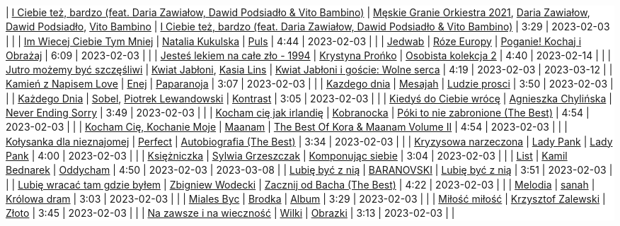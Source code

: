 | [I Ciebie też, bardzo \(feat\. Daria Zawiałow, Dawid Podsiadło & Vito Bambino\)](https://open.spotify.com/track/64F1Z2LAsf04V346A75hi1) | [Męskie Granie Orkiestra 2021](https://open.spotify.com/artist/5xoXMR6Y8PORwObvyND9ZE), [Daria Zawiałow](https://open.spotify.com/artist/0tdKRrbItnLj40yUFi23jx), [Dawid Podsiadło](https://open.spotify.com/artist/6EB8VE9f7Ut6NOgviN6gDW), [Vito Bambino](https://open.spotify.com/artist/5XGkLMcwitYFdwroktQs7o) | [I Ciebie też, bardzo \(feat\. Daria Zawiałow, Dawid Podsiadło & Vito Bambino\)](https://open.spotify.com/album/01018kIpMNDTe0WrYornLN) | 3:29 | 2023-02-03 |  |
| [Im Wiecej Ciebie Tym Mniej](https://open.spotify.com/track/3o27KMyW0hyzCsWZr8Mxes) | [Natalia Kukulska](https://open.spotify.com/artist/71ADVpJx1rN662ENAJIcUZ) | [Puls](https://open.spotify.com/album/17OqmEqHKm76hZ1z9n5LeF) | 4:44 | 2023-02-03 |  |
| [Jedwab](https://open.spotify.com/track/5RDEUTUghR62DSvrjWvLNn) | [Róze Europy](https://open.spotify.com/artist/41sRkYTgCw2nfpLrdvii3l) | [Poganie! Kochaj i Obrażaj](https://open.spotify.com/album/1atDsr4BvHEJE5C2YE2I8L) | 6:09 | 2023-02-03 |  |
| [Jesteś lekiem na całe zło \- 1994](https://open.spotify.com/track/6hqftK2O6t2sI5AmwLhnLs) | [Krystyna Prońko](https://open.spotify.com/artist/4SCH2LpYYD5iKpc1xtDJ4Y) | [Osobista kolekcja 2](https://open.spotify.com/album/7g9OXZbrJyAkeYv7VWR9wh) | 4:40 | 2023-02-14 |  |
| [Jutro możemy być szczęśliwi](https://open.spotify.com/track/7zIYJMuU8iF4m5Tp0yKJ3l) | [Kwiat Jabłoni](https://open.spotify.com/artist/53l3yjX8ITilPIlCRsVKEB), [Kasia Lins](https://open.spotify.com/artist/7IRnDitYnXmIpoClQ0XspK) | [Kwiat Jabłoni i goście: Wolne serca](https://open.spotify.com/album/0kA5rE2tsWsTOp6cX1gAW0) | 4:19 | 2023-02-03 | 2023-03-12 |
| [Kamień z Napisem Love](https://open.spotify.com/track/23KqpM3GPAqiNvfZoyMvsU) | [Enej](https://open.spotify.com/artist/5Dhx2Dt5jkQDTORznqwjo0) | [Paparanoja](https://open.spotify.com/album/6qtt0FdpkEMbKO2ZpPs4Be) | 3:07 | 2023-02-03 |  |
| [Kazdego dnia](https://open.spotify.com/track/79zCUDHcdzl40CRmIeOLI5) | [Mesajah](https://open.spotify.com/artist/4y484bkOThTJopbKXdp3qC) | [Ludzie prosci](https://open.spotify.com/album/6chn887fKwWnMV4fYifmRv) | 3:50 | 2023-02-03 |  |
| [Każdego Dnia](https://open.spotify.com/track/2NijO1M41mbMTFUJYyX8mx) | [Sobel](https://open.spotify.com/artist/56VhOZOF6hwqrbNYwkmcsH), [Piotrek Lewandowski](https://open.spotify.com/artist/2F9grKyrjes3vaNiPIvyWg) | [Kontrast](https://open.spotify.com/album/446qQKwnnSoeQmcrZOKtry) | 3:05 | 2023-02-03 |  |
| [Kiedyś do Ciebie wrócę](https://open.spotify.com/track/04QPWwQIxA8kLpcKM1ZWzL) | [Agnieszka Chylińska](https://open.spotify.com/artist/0CEw36eWG0dYKCXOX8eUoO) | [Never Ending Sorry](https://open.spotify.com/album/0bEC0mpfwhZPD89ZS87LVe) | 3:49 | 2023-02-03 |  |
| [Kocham cię jak irlandię](https://open.spotify.com/track/4fJGiLOU3etMQTOE3HFIEz) | [Kobranocka](https://open.spotify.com/artist/55bqpWJMazkqj8A3iziuuF) | [Póki to nie zabronione \(The Best\)](https://open.spotify.com/album/7xCZKYPaLXg3G23Ci7a71V) | 4:54 | 2023-02-03 |  |
| [Kocham Cię, Kochanie Moje](https://open.spotify.com/track/6CwbrtZnJNqef5CqSLqPdX) | [Maanam](https://open.spotify.com/artist/4MiKufcWLuX6KDLzqhUgQD) | [The Best Of Kora & Maanam Volume II](https://open.spotify.com/album/2FcPs0C8LOzivVD5ISGe0w) | 4:54 | 2023-02-03 |  |
| [Kołysanka dla nieznajomej](https://open.spotify.com/track/4oLgclTNif24XEFC7O7we4) | [Perfect](https://open.spotify.com/artist/16UXmC2zY5ECiptfegWxFQ) | [Autobiografia \(The Best\)](https://open.spotify.com/album/6fB3GtVrGwdfYvRHQIdVf8) | 3:34 | 2023-02-03 |  |
| [Kryzysowa narzeczona](https://open.spotify.com/track/55IzVZdFOu4gS5U5RDO4g8) | [Lady Pank](https://open.spotify.com/artist/0PkkQfDUJZuR2PcQ6uEV8j) | [Lady Pank](https://open.spotify.com/album/1HrCTAe0ejQtd7xIGuwMTN) | 4:00 | 2023-02-03 |  |
| [Księżniczka](https://open.spotify.com/track/7Hd16iz8di8JQkdNkajYJ4) | [Sylwia Grzeszczak](https://open.spotify.com/artist/2TRVhYMkHV4jwB92R3McaS) | [Komponując siebie](https://open.spotify.com/album/0BUCC6q7Y8lFrX6cBU7Llh) | 3:04 | 2023-02-03 |  |
| [List](https://open.spotify.com/track/427wJVMJuEPYdxjwDhFiBY) | [Kamil Bednarek](https://open.spotify.com/artist/5UUsQ38YTugFjdLX82IDAE) | [Oddycham](https://open.spotify.com/album/754tuVtUml3dvC0YysRpZK) | 4:50 | 2023-02-03 | 2023-03-08 |
| [Lubię być z nią](https://open.spotify.com/track/5SOFAkRZQqDn0NveCTkGxU) | [BARANOVSKI](https://open.spotify.com/artist/0VpXPTuw4wRvor9ZZq1hbB) | [Lubię być z nią](https://open.spotify.com/album/6Skq4o76kzCQ0dCrkVAX0a) | 3:51 | 2023-02-03 |  |
| [Lubię wracać tam gdzie byłem](https://open.spotify.com/track/4sHTqR2RQGsH5pSFqtXroU) | [Zbigniew Wodecki](https://open.spotify.com/artist/4WNxiqxAHcXWK9jWdevCIn) | [Zacznij od Bacha \(The Best\)](https://open.spotify.com/album/28orFXW0fOsrXHRnhFyNoo) | 4:22 | 2023-02-03 |  |
| [Melodia](https://open.spotify.com/track/3xlk3SVStmEGEWx5FtqpkW) | [sanah](https://open.spotify.com/artist/0TMvoNR0AIJV138mHY6jdE) | [Królowa dram](https://open.spotify.com/album/57y8HhpAZJ7SkeetSXvTya) | 3:03 | 2023-02-03 |  |
| [Miales Byc](https://open.spotify.com/track/7aKwFVDQG0MUBX41I5esiU) | [Brodka](https://open.spotify.com/artist/4D22jVMhvZgzvt8Hh9AcKY) | [Album](https://open.spotify.com/album/4oZuI7SK8SQekemwxiX71E) | 3:29 | 2023-02-03 |  |
| [Miłość miłość](https://open.spotify.com/track/005fIMi8VxYJy4mNTGR4S8) | [Krzysztof Zalewski](https://open.spotify.com/artist/1U1eSs7M2ENf09cDx4lavK) | [Złoto](https://open.spotify.com/album/6oQPzE1tIwEaCGpxyzQcAW) | 3:45 | 2023-02-03 |  |
| [Na zawsze i na wieczność](https://open.spotify.com/track/4Dw3fQrWGRteHRDeCAIrIY) | [Wilki](https://open.spotify.com/artist/1hxJUOxvX3SXaVYz4qaFyM) | [Obrazki](https://open.spotify.com/album/78C1YjhR3Crdoi7WwuIQuC) | 3:13 | 2023-02-03 |  |